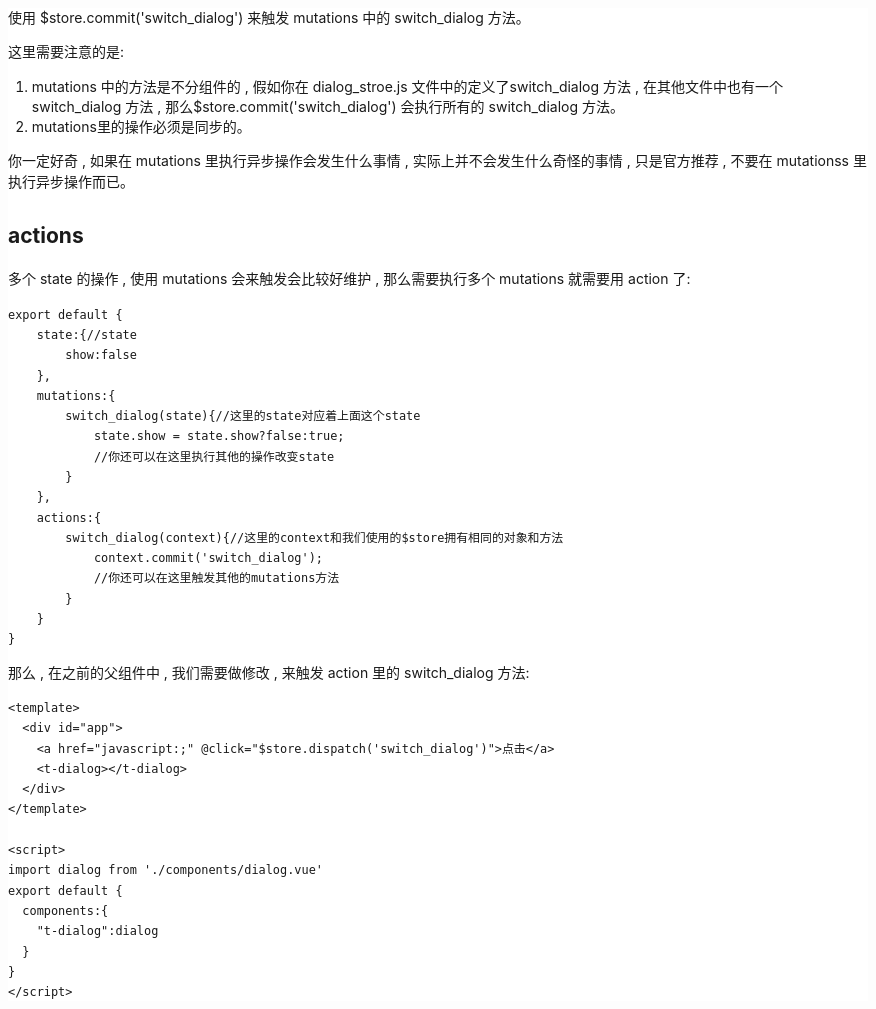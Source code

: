 使用 $store.commit('switch_dialog') 来触发 mutations 中的 switch_dialog 方法。

这里需要注意的是:

1. mutations 中的方法是不分组件的 , 假如你在 dialog_stroe.js 文件中的定义了switch_dialog 方法 , 在其他文件中也有一个 switch_dialog 方法 , 那么$store.commit('switch_dialog') 会执行所有的 switch_dialog 方法。
1. mutations里的操作必须是同步的。

你一定好奇 , 如果在 mutations 里执行异步操作会发生什么事情 , 实际上并不会发生什么奇怪的事情 , 只是官方推荐 , 不要在 mutationss 里执行异步操作而已。

## actions
多个 state 的操作 , 使用 mutations 会来触发会比较好维护 , 那么需要执行多个 mutations 就需要用 action 了:


```
export default {
    state:{//state
        show:false
    },
    mutations:{
        switch_dialog(state){//这里的state对应着上面这个state
            state.show = state.show?false:true;
            //你还可以在这里执行其他的操作改变state
        }
    },
    actions:{
        switch_dialog(context){//这里的context和我们使用的$store拥有相同的对象和方法
            context.commit('switch_dialog');
            //你还可以在这里触发其他的mutations方法
        }
    }
}
```

那么 , 在之前的父组件中 , 我们需要做修改 , 来触发 action 里的 switch_dialog 方法:


```
<template>
  <div id="app">
    <a href="javascript:;" @click="$store.dispatch('switch_dialog')">点击</a>
    <t-dialog></t-dialog>
  </div>
</template>

<script>
import dialog from './components/dialog.vue'
export default {
  components:{
    "t-dialog":dialog
  }
}
</script>
```
